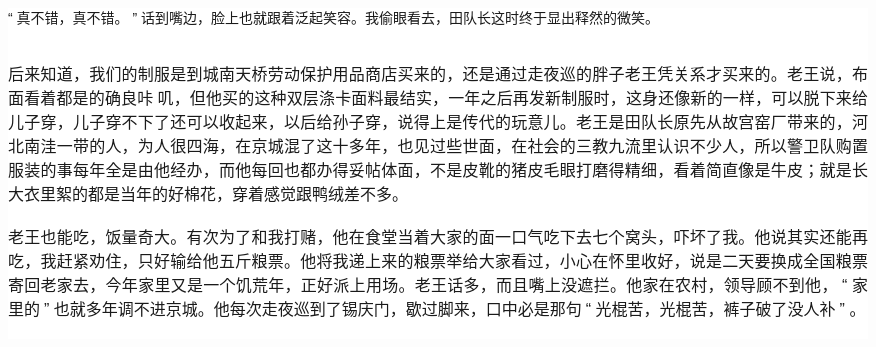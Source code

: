    <span class="s1" style="font-variant-numeric: normal; font-variant-east-asian: normal; font-stretch: normal; line-height: normal; font-family: Helvetica;">
    “
   </span>
   真不错，真不错。
   <span class="s1" style="font-variant-numeric: normal; font-variant-east-asian: normal; font-stretch: normal; line-height: normal; font-family: Helvetica;">
    ”
   </span>
   话到嘴边，脸上也就跟着泛起笑容。我偷眼看去，田队长这时终于显出释然的微笑。
  </p>
<p class="p1" style="margin: 0px; text-align: justify; font-variant-numeric: normal; font-variant-east-asian: normal; font-stretch: normal; font-size: 16px; line-height: normal; font-family: Helvetica; min-height: 19px;">
<br/>
</p>
<p class="p3" style='margin: 0px; text-align: justify; font-variant-numeric: normal; font-variant-east-asian: normal; font-stretch: normal; font-size: 16px; line-height: normal; font-family: "PingFang SC";'>
<span class="s3" style='font-variant-numeric: normal; font-variant-east-asian: normal; font-stretch: normal; line-height: normal; font-family: "PingFang TC";'>
    后来知道，我们的制服是到城南天桥劳动保护用品商店买来的，还是通过走夜巡的胖子老王凭关系才买来的。老王说，布面看着都是的确良咔
   </span>
   叽，但他买的这种双层涤卡面料最结实，一年之后再发新制服时，这身还像新的一样，可以脱下来给儿子穿，儿子穿不下了还可以收起来，以后给孙子穿，说得上是传代的玩意儿。老王是田队长原先从故宫窑厂带来的，河北南洼一带的人，为人很四海，在京城混了这十多年，也见过些世面，在社会的三教九流里认识不少人，所以警卫队购置服装的事每年全是由他经办，而他每回也都办得妥帖体面，不是皮靴的猪皮毛眼打磨得精细，看着简直像是牛皮；就是长大衣里絮的都是当年的好棉花，穿着感觉跟鸭绒差不多。
  </p>
<p class="p1" style="margin: 0px; text-align: justify; font-variant-numeric: normal; font-variant-east-asian: normal; font-stretch: normal; font-size: 16px; line-height: normal; font-family: Helvetica; min-height: 19px;">
<br/>
</p>
<p class="p2" style='margin: 0px; text-align: justify; font-variant-numeric: normal; font-variant-east-asian: normal; font-stretch: normal; font-size: 16px; line-height: normal; font-family: "PingFang TC";'>
   老王也能吃，饭量奇大。有次为了和我打赌，他在食堂当着大家的面一口气吃下去七个窝头，吓坏了我。他说其实还能再吃，我赶紧劝住，只好输给他五斤粮票。他将我递上来的粮票举给大家看过，小心在怀里收好，说是二天要换成全国粮票寄回老家去，今年家里又是一个饥荒年，正好派上用场。老王话多，而且嘴上没遮拦。他家在农村，领导顾不到他，
   <span class="s1" style="font-variant-numeric: normal; font-variant-east-asian: normal; font-stretch: normal; line-height: normal; font-family: Helvetica;">
    “
   </span>
   家里的
   <span class="s1" style="font-variant-numeric: normal; font-variant-east-asian: normal; font-stretch: normal; line-height: normal; font-family: Helvetica;">
    ”
   </span>
   也就多年调不进京城。他每次走夜巡到了锡庆门，歇过脚来，口中必是那句
   <span class="s1" style="font-variant-numeric: normal; font-variant-east-asian: normal; font-stretch: normal; line-height: normal; font-family: Helvetica;">
    “
   </span>
   光棍苦，光棍苦，裤子破了没人补
   <span class="s1" style="font-variant-numeric: normal; font-variant-east-asian: normal; font-stretch: normal; line-height: normal; font-family: Helvetica;">
    ”
   </span>
   。
  </p>
<p class="p1" style="margin: 0px; text-align: justify; font-variant-numeric: normal; font-variant-east-asian: normal; font-stretch: normal; font-size: 16px; line-height: normal; font-family: Helvetica; min-height: 19px;">
<br/>
</p>